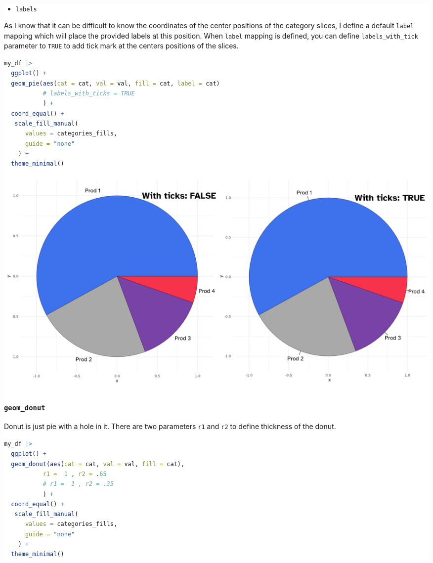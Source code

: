 - `labels`

As I know that it can be difficult to know the coordinates of the center
positions of the category slices, I define a default `label` mapping
which will place the provided labels at this position. When `label`
mapping is defined, you can define `labels_with_tick` parameter to
`TRUE` to add tick mark at the centers positions of the slices.

``` r
my_df |> 
  ggplot() + 
  geom_pie(aes(cat = cat, val = val, fill = cat, label = cat)
           # labels_with_ticks = TRUE
           ) + 
  coord_equal() + 
   scale_fill_manual(
      values = categories_fills, 
      guide = "none"
    ) +
  theme_minimal()
```

![Labels with(out) ticks](man/figures/pie_facets_ticks_montage.png)

### `geom_donut`

Donut is just pie with a hole in it. There are two parameters `r1` and
`r2` to define thickness of the donut.

``` r
my_df |> 
  ggplot() + 
  geom_donut(aes(cat = cat, val = val, fill = cat), 
           r1 =  1 , r2 = .65      
           # r1 =  1 , r2 = .35
           ) + 
  coord_equal() + 
   scale_fill_manual(
      values = categories_fills, 
      guide = "none"
    ) +
  theme_minimal()
```
